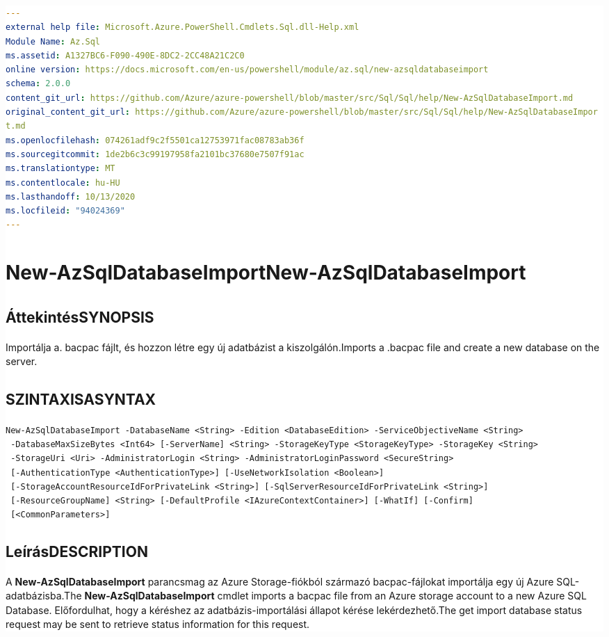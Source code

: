 ```yaml
---
external help file: Microsoft.Azure.PowerShell.Cmdlets.Sql.dll-Help.xml
Module Name: Az.Sql
ms.assetid: A1327BC6-F090-490E-8DC2-2CC48A21C2C0
online version: https://docs.microsoft.com/en-us/powershell/module/az.sql/new-azsqldatabaseimport
schema: 2.0.0
content_git_url: https://github.com/Azure/azure-powershell/blob/master/src/Sql/Sql/help/New-AzSqlDatabaseImport.md
original_content_git_url: https://github.com/Azure/azure-powershell/blob/master/src/Sql/Sql/help/New-AzSqlDatabaseImport.md
ms.openlocfilehash: 074261adf9c2f5501ca12753971fac08783ab36f
ms.sourcegitcommit: 1de2b6c3c99197958fa2101bc37680e7507f91ac
ms.translationtype: MT
ms.contentlocale: hu-HU
ms.lasthandoff: 10/13/2020
ms.locfileid: "94024369"
---
```

# <span data-ttu-id="848c7-101">New-AzSqlDatabaseImport</span><span class="sxs-lookup"><span data-stu-id="848c7-101">New-AzSqlDatabaseImport</span></span>

## <span data-ttu-id="848c7-102">Áttekintés</span><span class="sxs-lookup"><span data-stu-id="848c7-102">SYNOPSIS</span></span>
<span data-ttu-id="848c7-103">Importálja a. bacpac fájlt, és hozzon létre egy új adatbázist a kiszolgálón.</span><span class="sxs-lookup"><span data-stu-id="848c7-103">Imports a .bacpac file and create a new database on the server.</span></span>

## <span data-ttu-id="848c7-104">SZINTAXISA</span><span class="sxs-lookup"><span data-stu-id="848c7-104">SYNTAX</span></span>

```
New-AzSqlDatabaseImport -DatabaseName <String> -Edition <DatabaseEdition> -ServiceObjectiveName <String>
 -DatabaseMaxSizeBytes <Int64> [-ServerName] <String> -StorageKeyType <StorageKeyType> -StorageKey <String>
 -StorageUri <Uri> -AdministratorLogin <String> -AdministratorLoginPassword <SecureString>
 [-AuthenticationType <AuthenticationType>] [-UseNetworkIsolation <Boolean>]
 [-StorageAccountResourceIdForPrivateLink <String>] [-SqlServerResourceIdForPrivateLink <String>]
 [-ResourceGroupName] <String> [-DefaultProfile <IAzureContextContainer>] [-WhatIf] [-Confirm]
 [<CommonParameters>]
```

## <span data-ttu-id="848c7-105">Leírás</span><span class="sxs-lookup"><span data-stu-id="848c7-105">DESCRIPTION</span></span>
<span data-ttu-id="848c7-106">A **New-AzSqlDatabaseImport** parancsmag az Azure Storage-fiókból származó bacpac-fájlokat importálja egy új Azure SQL-adatbázisba.</span><span class="sxs-lookup"><span data-stu-id="848c7-106">The **New-AzSqlDatabaseImport** cmdlet imports a bacpac file from an Azure storage account to a new Azure SQL Database.</span></span>
<span data-ttu-id="848c7-107">Előfordulhat, hogy a kéréshez az adatbázis-importálási állapot kérése lekérdezhető.</span><span class="sxs-lookup"><span data-stu-id="848c7-107">The get import database status request may be sent to retrieve status information for this request.</span></span>

